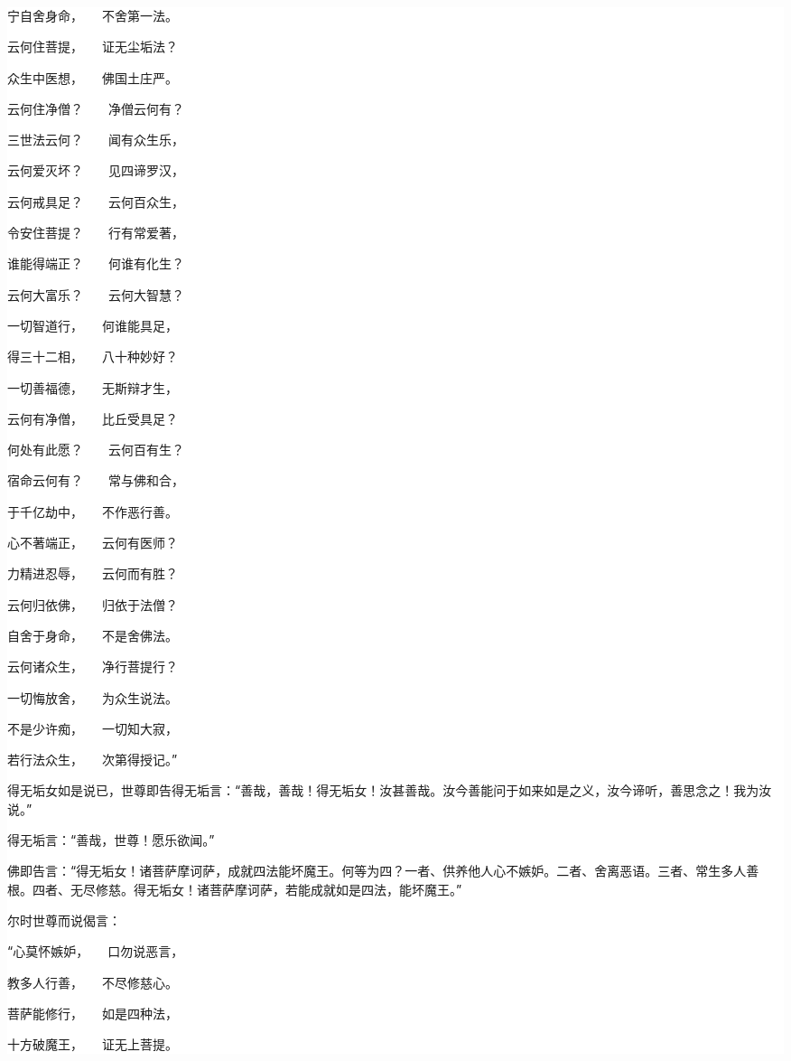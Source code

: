 宁自舍身命，　　不舍第一法。  

云何住菩提，　　证无尘垢法？  

众生中医想，　　佛国土庄严。  

云何住净僧？　　净僧云何有？  

三世法云何？　　闻有众生乐，  

云何爱灭坏？　　见四谛罗汉，  

云何戒具足？　　云何百众生，  

令安住菩提？　　行有常爱著，  

谁能得端正？　　何谁有化生？  

云何大富乐？　　云何大智慧？  

一切智道行，　　何谁能具足，  

得三十二相，　　八十种妙好？  

一切善福德，　　无斯辩才生，  

云何有净僧，　　比丘受具足？  

何处有此愿？　　云何百有生？  

宿命云何有？　　常与佛和合，  

于千亿劫中，　　不作恶行善。  

心不著端正，　　云何有医师？  

力精进忍辱，　　云何而有胜？  

云何归依佛，　　归依于法僧？  

自舍于身命，　　不是舍佛法。  

云何诸众生，　　净行菩提行？  

一切悔放舍，　　为众生说法。  

不是少许痴，　　一切知大寂，  

若行法众生，　　次第得授记。”  

得无垢女如是说已，世尊即告得无垢言：“善哉，善哉！得无垢女！汝甚善哉。汝今善能问于如来如是之义，汝今谛听，善思念之！我为汝说。”  

得无垢言：“善哉，世尊！愿乐欲闻。”  

佛即告言：“得无垢女！诸菩萨摩诃萨，成就四法能坏魔王。何等为四？一者、供养他人心不嫉妒。二者、舍离恶语。三者、常生多人善根。四者、无尽修慈。得无垢女！诸菩萨摩诃萨，若能成就如是四法，能坏魔王。”  

尔时世尊而说偈言：  

“心莫怀嫉妒，　　口勿说恶言，  

教多人行善，　　不尽修慈心。  

菩萨能修行，　　如是四种法，  

十方破魔王，　　证无上菩提。  
